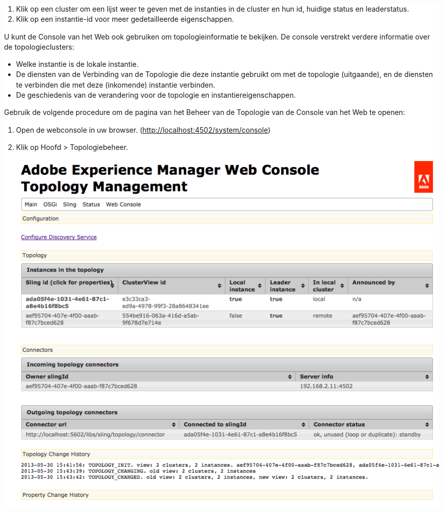 1. Klik op een cluster om een lijst weer te geven met de instanties in de cluster en hun id, huidige status en leaderstatus.
1. Klik op een instantie-id voor meer gedetailleerde eigenschappen.

U kunt de Console van het Web ook gebruiken om topologieinformatie te bekijken. De console verstrekt verdere informatie over de topologieclusters:

* Welke instantie is de lokale instantie.
* De diensten van de Verbinding van de Topologie die deze instantie gebruikt om met de topologie (uitgaande), en de diensten te verbinden die met deze (inkomende) instantie verbinden.
* De geschiedenis van de verandering voor de topologie en instantiereigenschappen.

Gebruik de volgende procedure om de pagina van het Beheer van de Topologie van de Console van het Web te openen:

1. Open de webconsole in uw browser. ([http://localhost:4502/system/console](http://localhost:4502/system/console))
1. Klik op Hoofd > Topologiebeheer.

   ![chlimage_1-112](assets/chlimage_1-112.png)
